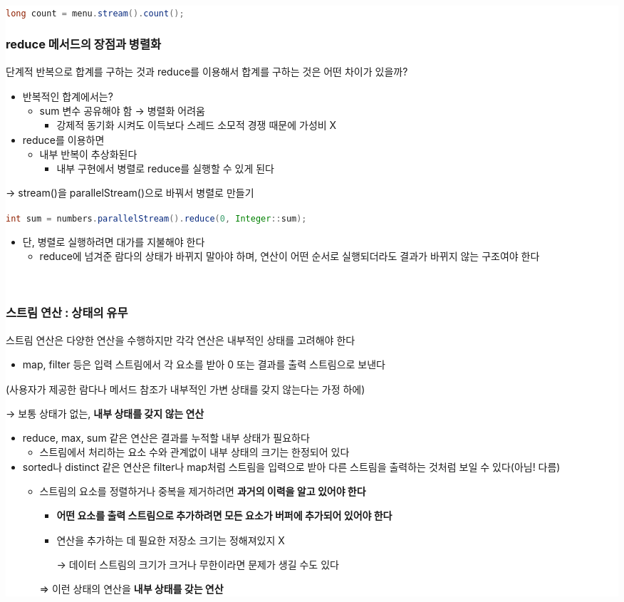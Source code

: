 ```java
long count = menu.stream().count();
```

### reduce 메서드의 장점과 병렬화

단계적 반복으로 합계를 구하는 것과 reduce를 이용해서 합계를 구하는 것은 어떤 차이가 있을까?

- 반복적인 합계에서는?
    - sum 변수 공유해야 함 → 병렬화 어려움
        - 강제적 동기화 시켜도 이득보다 스레드 소모적 경쟁 때문에 가성비 X
- reduce를 이용하면
    - 내부 반복이 추상화된다
        - 내부 구현에서 병렬로 reduce를 실행할 수 있게 된다

→ stream()을 parallelStream()으로 바꿔서 병렬로 만들기

```java
int sum = numbers.parallelStream().reduce(0, Integer::sum);

```

- 단, 병렬로 실행하려면 대가를 지불해야 한다
    - reduce에 넘겨준 람다의 상태가 바뀌지 말아야 하며, 연산이 어떤 순서로 실행되더라도 결과가 바뀌지 않는 구조여야 한다

&nbsp;  
### 스트림 연산 : 상태의 유무

스트림 연산은 다양한 연산을 수행하지만 각각 연산은 내부적인 상태를 고려해야 한다

- map, filter 등은 입력 스트림에서 각 요소를 받아 0 또는 결과를 출력 스트림으로 보낸다

(사용자가 제공한 람다나 메서드 참조가 내부적인 가변 상태를 갖지 않는다는 가정 하에)

→ 보통 상태가 없는, **내부 상태를 갖지 않는 연산**

- reduce, max, sum 같은 연산은 결과를 누적할 내부 상태가 필요하다
    - 스트림에서 처리하는 요소 수와 관계없이 내부 상태의 크기는 한정되어 있다
- sorted나 distinct 같은 연산은 filter나 map처럼 스트림을 입력으로 받아 다른 스트림을 출력하는 것처럼 보일 수 있다(아님! 다름)
    - 스트림의 요소를 정렬하거나 중복을 제거하려면 **과거의 이력을 알고 있어야 한다**
        - **어떤 요소를 출력 스트림으로 추가하려면 모든 요소가 버퍼에 추가되어 있어야 한다**
        - 연산을 추가하는 데 필요한 저장소 크기는 정해져있지 X
            
            → 데이터 스트림의 크기가 크거나 무한이라면 문제가 생길 수도 있다
            
        
        ⇒ 이런 상태의 연산을 **내부 상태를 갖는 연산**
